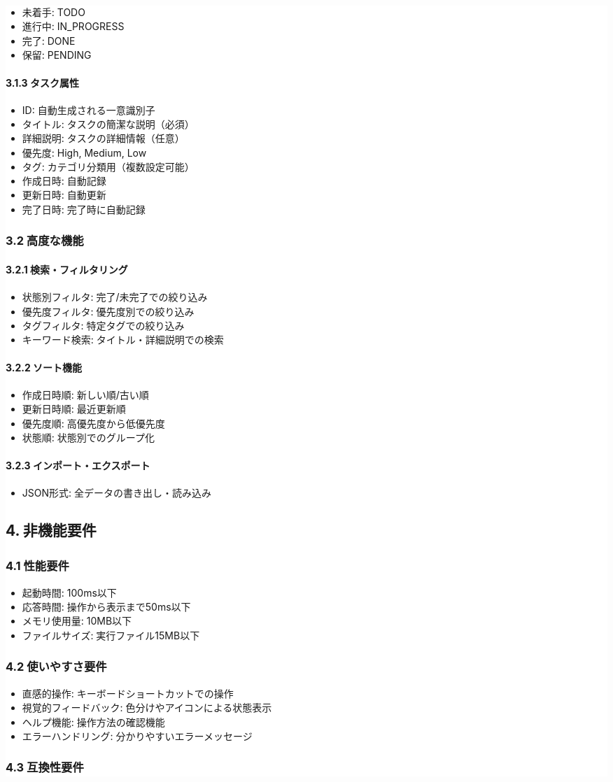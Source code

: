 - 未着手: TODO
- 進行中: IN_PROGRESS
- 完了: DONE
- 保留: PENDING

#### 3.1.3 タスク属性

- ID: 自動生成される一意識別子
- タイトル: タスクの簡潔な説明（必須）
- 詳細説明: タスクの詳細情報（任意）
- 優先度: High, Medium, Low
- タグ: カテゴリ分類用（複数設定可能）
- 作成日時: 自動記録
- 更新日時: 自動更新
- 完了日時: 完了時に自動記録

### 3.2 高度な機能

#### 3.2.1 検索・フィルタリング

- 状態別フィルタ: 完了/未完了での絞り込み
- 優先度フィルタ: 優先度別での絞り込み
- タグフィルタ: 特定タグでの絞り込み
- キーワード検索: タイトル・詳細説明での検索

#### 3.2.2 ソート機能

- 作成日時順: 新しい順/古い順
- 更新日時順: 最近更新順
- 優先度順: 高優先度から低優先度
- 状態順: 状態別でのグループ化

#### 3.2.3 インポート・エクスポート

- JSON形式: 全データの書き出し・読み込み

## 4. 非機能要件

### 4.1 性能要件

- 起動時間: 100ms以下
- 応答時間: 操作から表示まで50ms以下
- メモリ使用量: 10MB以下
- ファイルサイズ: 実行ファイル15MB以下

### 4.2 使いやすさ要件

- 直感的操作: キーボードショートカットでの操作
- 視覚的フィードバック: 色分けやアイコンによる状態表示
- ヘルプ機能: 操作方法の確認機能
- エラーハンドリング: 分かりやすいエラーメッセージ

### 4.3 互換性要件
